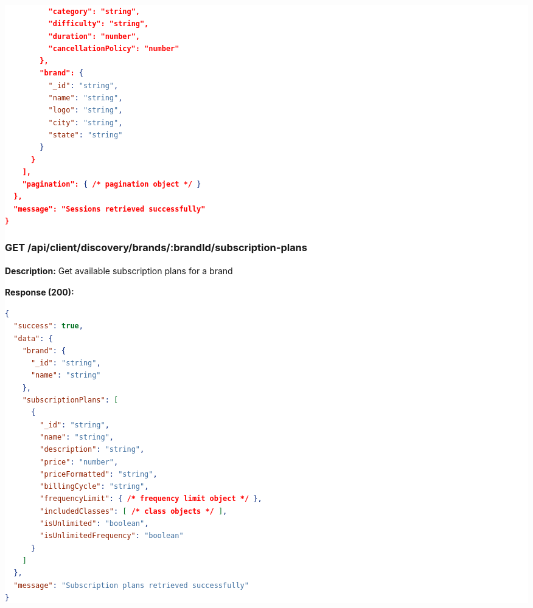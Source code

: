 ```json
          "category": "string",
          "difficulty": "string",
          "duration": "number",
          "cancellationPolicy": "number"
        },
        "brand": {
          "_id": "string",
          "name": "string",
          "logo": "string",
          "city": "string",
          "state": "string"
        }
      }
    ],
    "pagination": { /* pagination object */ }
  },
  "message": "Sessions retrieved successfully"
}
```

### GET /api/client/discovery/brands/:brandId/subscription-plans
**Description:** Get available subscription plans for a brand

**Response (200):**
```json
{
  "success": true,
  "data": {
    "brand": {
      "_id": "string",
      "name": "string"
    },
    "subscriptionPlans": [
      {
        "_id": "string",
        "name": "string",
        "description": "string",
        "price": "number",
        "priceFormatted": "string",
        "billingCycle": "string",
        "frequencyLimit": { /* frequency limit object */ },
        "includedClasses": [ /* class objects */ ],
        "isUnlimited": "boolean",
        "isUnlimitedFrequency": "boolean"
      }
    ]
  },
  "message": "Subscription plans retrieved successfully"
}
```
